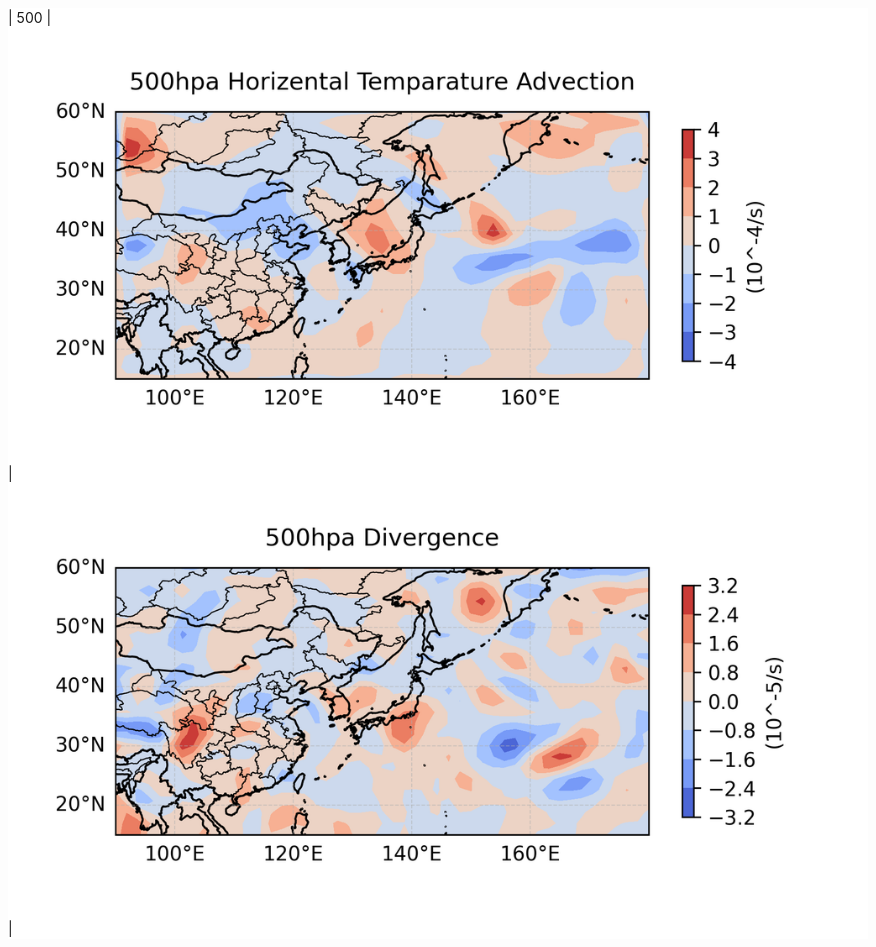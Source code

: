 | 500 | ![](./q01_horizental_temparature_advection/imgs/500hpa_horizental_temparature_advection.png) | ![](./q02_divergence/imgs/500hpa_divergence.png) |